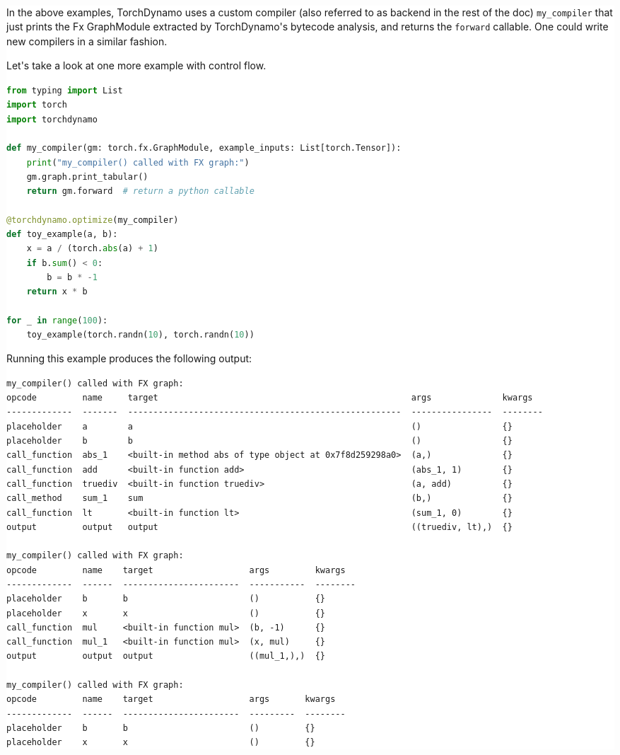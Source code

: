 In the above examples, TorchDynamo uses a custom compiler (also referred to as
backend in the rest of the doc) `my_compiler` that just prints the Fx
GraphModule extracted by TorchDynamo's bytecode analysis, and returns the
`forward` callable. One could write new compilers in a similar fashion.

Let's take a look at one more example with control flow.
```py
from typing import List
import torch
import torchdynamo

def my_compiler(gm: torch.fx.GraphModule, example_inputs: List[torch.Tensor]):
    print("my_compiler() called with FX graph:")
    gm.graph.print_tabular()
    return gm.forward  # return a python callable

@torchdynamo.optimize(my_compiler)
def toy_example(a, b):
    x = a / (torch.abs(a) + 1)
    if b.sum() < 0:
        b = b * -1
    return x * b

for _ in range(100):
    toy_example(torch.randn(10), torch.randn(10))
```

Running this example produces the following output:
```
my_compiler() called with FX graph:
opcode         name     target                                                  args              kwargs
-------------  -------  ------------------------------------------------------  ----------------  --------
placeholder    a        a                                                       ()                {}
placeholder    b        b                                                       ()                {}
call_function  abs_1    <built-in method abs of type object at 0x7f8d259298a0>  (a,)              {}
call_function  add      <built-in function add>                                 (abs_1, 1)        {}
call_function  truediv  <built-in function truediv>                             (a, add)          {}
call_method    sum_1    sum                                                     (b,)              {}
call_function  lt       <built-in function lt>                                  (sum_1, 0)        {}
output         output   output                                                  ((truediv, lt),)  {}

my_compiler() called with FX graph:
opcode         name    target                   args         kwargs
-------------  ------  -----------------------  -----------  --------
placeholder    b       b                        ()           {}
placeholder    x       x                        ()           {}
call_function  mul     <built-in function mul>  (b, -1)      {}
call_function  mul_1   <built-in function mul>  (x, mul)     {}
output         output  output                   ((mul_1,),)  {}

my_compiler() called with FX graph:
opcode         name    target                   args       kwargs
-------------  ------  -----------------------  ---------  --------
placeholder    b       b                        ()         {}
placeholder    x       x                        ()         {}
```

[PEP 523]: https://www.python.org/dev/peps/pep-0523/
[FX Graph]: https://pytorch.org/docs/stable/fx.html
[PyTorch from source]: https://github.com/pytorch/pytorch#from-source
[fork found here]: https://github.com/jansel/benchmark
[optimize_for_inference]: https://pytorch.org/docs/stable/generated/torch.jit.optimize_for_inference.html
[backends.py]: https://github.com/jansel/torchdynamo/blob/main/torchdynamo/optimizations/backends.py